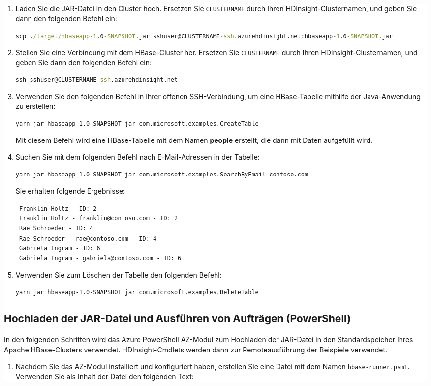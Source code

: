 1. Laden Sie die JAR-Datei in den Cluster hoch. Ersetzen Sie `CLUSTERNAME` durch Ihren HDInsight-Clusternamen, und geben Sie dann den folgenden Befehl ein:

    ```cmd
    scp ./target/hbaseapp-1.0-SNAPSHOT.jar sshuser@CLUSTERNAME-ssh.azurehdinsight.net:hbaseapp-1.0-SNAPSHOT.jar
    ```

2. Stellen Sie eine Verbindung mit dem HBase-Cluster her. Ersetzen Sie `CLUSTERNAME` durch Ihren HDInsight-Clusternamen, und geben Sie dann den folgenden Befehl ein:

    ```cmd
    ssh sshuser@CLUSTERNAME-ssh.azurehdinsight.net
    ```

 3. Verwenden Sie den folgenden Befehl in Ihrer offenen SSH-Verbindung, um eine HBase-Tabelle mithilfe der Java-Anwendung zu erstellen:

    ```bash
    yarn jar hbaseapp-1.0-SNAPSHOT.jar com.microsoft.examples.CreateTable
    ```

    Mit diesem Befehl wird eine HBase-Tabelle mit dem Namen **people** erstellt, die dann mit Daten aufgefüllt wird.

4. Suchen Sie mit dem folgenden Befehl nach E-Mail-Adressen in der Tabelle:

    ```bash
    yarn jar hbaseapp-1.0-SNAPSHOT.jar com.microsoft.examples.SearchByEmail contoso.com
    ```

    Sie erhalten folgende Ergebnisse:

        Franklin Holtz - ID: 2
        Franklin Holtz - franklin@contoso.com - ID: 2
        Rae Schroeder - ID: 4
        Rae Schroeder - rae@contoso.com - ID: 4
        Gabriela Ingram - ID: 6
        Gabriela Ingram - gabriela@contoso.com - ID: 6

5. Verwenden Sie zum Löschen der Tabelle den folgenden Befehl:

    ```bash
    yarn jar hbaseapp-1.0-SNAPSHOT.jar com.microsoft.examples.DeleteTable
    ```

## <a name="upload-the-jar-and-run-jobs-powershell"></a>Hochladen der JAR-Datei und Ausführen von Aufträgen (PowerShell)

In den folgenden Schritten wird das Azure PowerShell [AZ-Modul](https://docs.microsoft.com/powershell/azure/new-azureps-module-az) zum Hochladen der JAR-Datei in den Standardspeicher Ihres Apache HBase-Clusters verwendet. HDInsight-Cmdlets werden dann zur Remoteausführung der Beispiele verwendet.

1. Nachdem Sie das AZ-Modul installiert und konfiguriert haben, erstellen Sie eine Datei mit dem Namen `hbase-runner.psm1`. Verwenden Sie als Inhalt der Datei den folgenden Text:
